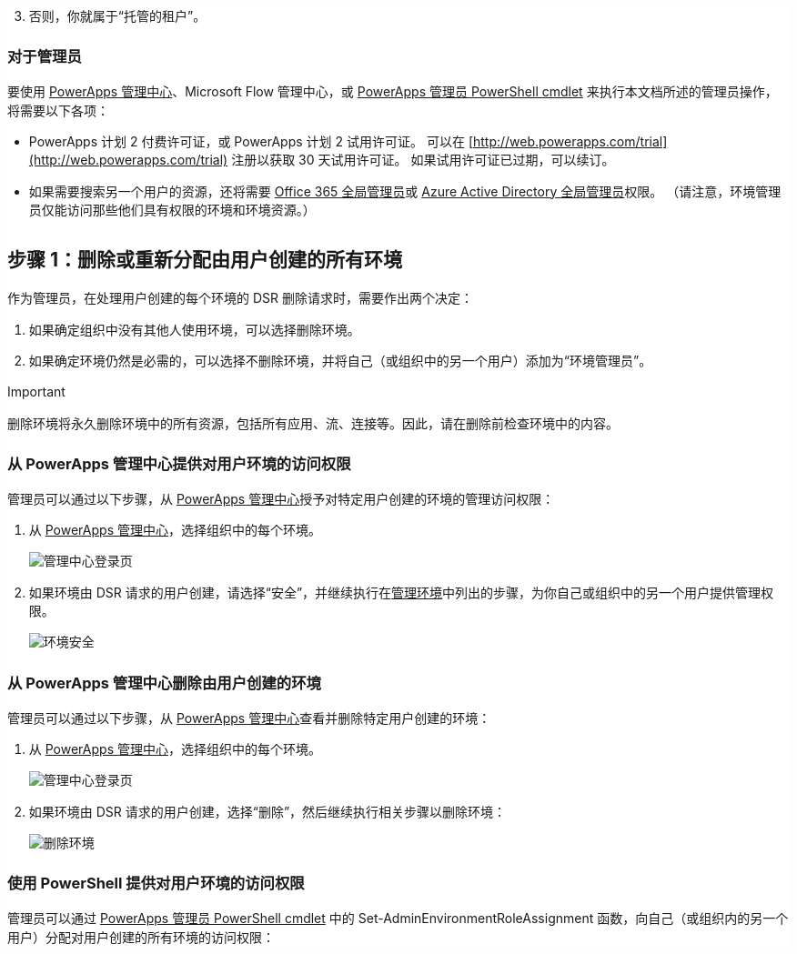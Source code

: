 3. 否则，你就属于“托管的租户”。

### <a name="for-administrators"></a>对于管理员
要使用 [PowerApps 管理中心](https://admin.powerapps.com/)、Microsoft Flow 管理中心，或 [PowerApps 管理员 PowerShell cmdlet](https://go.microsoft.com/fwlink/?linkid=871804) 来执行本文档所述的管理员操作，将需要以下各项：

* PowerApps 计划 2 付费许可证，或 PowerApps 计划 2 试用许可证。 可以在 [http://web.powerapps.com/trial](http://web.powerapps.com/trial) 注册以获取 30 天试用许可证。 如果试用许可证已过期，可以续订。

* 如果需要搜索另一个用户的资源，还将需要 [Office 365 全局管理员](https://support.office.com/article/assign-admin-roles-in-office-365-for-business-eac4d046-1afd-4f1a-85fc-8219c79e1504)或 [Azure Active Directory 全局管理员](https://docs.microsoft.com/azure/active-directory/active-directory-assign-admin-roles-azure-portal)权限。 （请注意，环境管理员仅能访问那些他们具有权限的环境和环境资源。）

## <a name="step-1-delete-or-reassign-all-environments-created-by-the-user"></a>步骤 1：删除或重新分配由用户创建的所有环境
作为管理员，在处理用户创建的每个环境的 DSR 删除请求时，需要作出两个决定：

1. 如果确定组织中没有其他人使用环境，可以选择删除环境。

2. 如果确定环境仍然是必需的，可以选择不删除环境，并将自己（或组织中的另一个用户）添加为“环境管理员”。

> [!IMPORTANT]
> 删除环境将永久删除环境中的所有资源，包括所有应用、流、连接等。因此，请在删除前检查环境中的内容。

### <a name="give-access-to-a-users-environments-from-the-powerapps-admin-center"></a>从 PowerApps 管理中心提供对用户环境的访问权限
管理员可以通过以下步骤，从 [PowerApps 管理中心](https://admin.powerapps.com/)授予对特定用户创建的环境的管理访问权限：

1. 从 [PowerApps 管理中心](https://admin.powerapps.com/)，选择组织中的每个环境。

    ![管理中心登录页](./media/powerapps-gdpr-delete-dsr/admin-center-landing.png)

2. 如果环境由 DSR 请求的用户创建，请选择“安全”，并继续执行在[管理环境](environments-administration.md)中列出的步骤，为你自己或组织中的另一个用户提供管理权限。

    ![环境安全](./media/powerapps-gdpr-delete-dsr/share-environment.png)

### <a name="delete-environments-created-by-a-user-from-the-powerapps-admin-center"></a>从 PowerApps 管理中心删除由用户创建的环境
管理员可以通过以下步骤，从 [PowerApps 管理中心](https://admin.powerapps.com/)查看并删除特定用户创建的环境：

1. 从 [PowerApps 管理中心](https://admin.powerapps.com/)，选择组织中的每个环境。

    ![管理中心登录页](./media/powerapps-gdpr-delete-dsr/admin-center-landing.png)

2. 如果环境由 DSR 请求的用户创建，选择“删除”，然后继续执行相关步骤以删除环境：

    ![删除环境](./media/powerapps-gdpr-delete-dsr/delete-environment.png)

### <a name="give-access-to-a-users-environments-using-powershell"></a>使用 PowerShell 提供对用户环境的访问权限
管理员可以通过 [PowerApps 管理员 PowerShell cmdlet](https://go.microsoft.com/fwlink/?linkid=871804) 中的 Set-AdminEnvironmentRoleAssignment 函数，向自己（或组织内的另一个用户）分配对用户创建的所有环境的访问权限：
